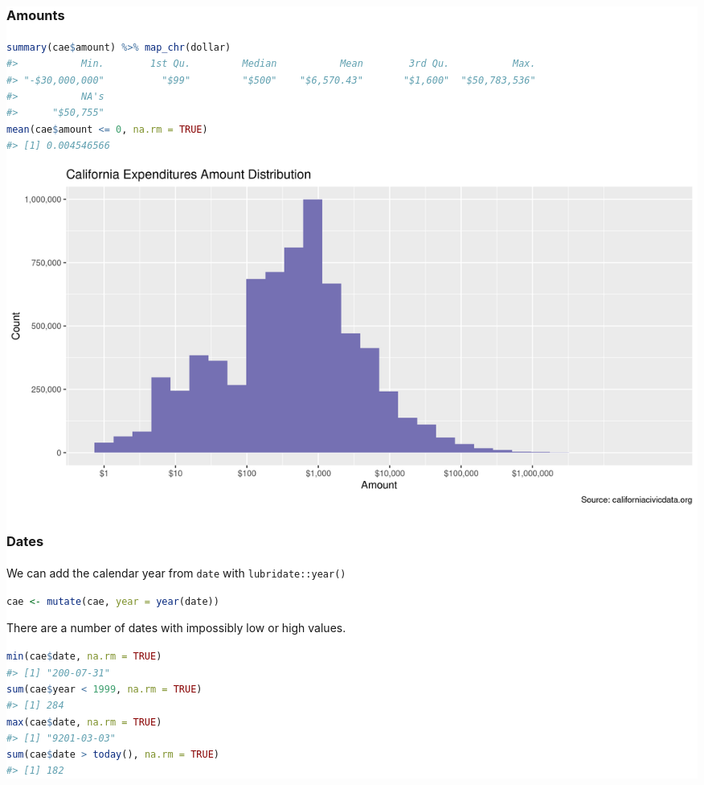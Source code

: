 
### Amounts

``` r
summary(cae$amount) %>% map_chr(dollar)
#>           Min.        1st Qu.         Median           Mean        3rd Qu.           Max. 
#> "-$30,000,000"          "$99"         "$500"    "$6,570.43"       "$1,600"  "$50,783,536" 
#>           NA's 
#>      "$50,755"
mean(cae$amount <= 0, na.rm = TRUE)
#> [1] 0.004546566
```

![](../plots/hist_amount-1.png)

### Dates

We can add the calendar year from `date` with `lubridate::year()`

``` r
cae <- mutate(cae, year = year(date))
```

There are a number of dates with impossibly low or high values.

``` r
min(cae$date, na.rm = TRUE)
#> [1] "200-07-31"
sum(cae$year < 1999, na.rm = TRUE)
#> [1] 284
max(cae$date, na.rm = TRUE)
#> [1] "9201-03-03"
sum(cae$date > today(), na.rm = TRUE)
#> [1] 182
```

